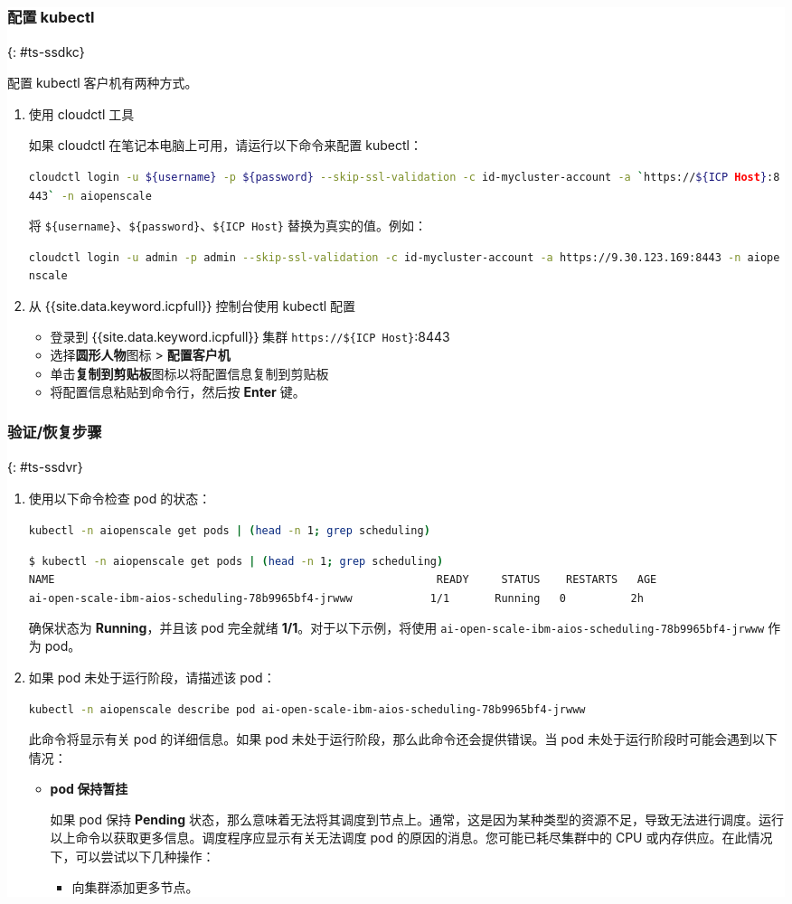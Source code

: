 ### 配置 kubectl
{: #ts-ssdkc}

配置 kubectl 客户机有两种方式。

1.  使用 cloudctl 工具

    如果 cloudctl 在笔记本电脑上可用，请运行以下命令来配置 kubectl：
    ```bash
    cloudctl login -u ${username} -p ${password} --skip-ssl-validation -c id-mycluster-account -a `https://${ICP Host}:8443` -n aiopenscale
    ```
    将 `${username}`、`${password}`、`${ICP Host}` 替换为真实的值。例如：
    ```bash
    cloudctl login -u admin -p admin --skip-ssl-validation -c id-mycluster-account -a https://9.30.123.169:8443 -n aiopenscale
    ```

1.  从 {{site.data.keyword.icpfull}} 控制台使用 kubectl 配置
    - 登录到 {{site.data.keyword.icpfull}} 集群 `https://${ICP Host}`:8443
    - 选择**圆形人物**图标 > **配置客户机**
    - 单击**复制到剪贴板**图标以将配置信息复制到剪贴板
    - 将配置信息粘贴到命令行，然后按 **Enter** 键。

### 验证/恢复步骤
{: #ts-ssdvr}

1.  使用以下命令检查 pod 的状态：

    ```bash
    kubectl -n aiopenscale get pods | (head -n 1; grep scheduling)
    ```

    ```bash
    $ kubectl -n aiopenscale get pods | (head -n 1; grep scheduling)
    NAME                                                           READY     STATUS    RESTARTS   AGE
    ai-open-scale-ibm-aios-scheduling-78b9965bf4-jrwww            1/1       Running   0          2h
    ```

    确保状态为 **Running**，并且该 pod 完全就绪 **1/1**。对于以下示例，将使用 `ai-open-scale-ibm-aios-scheduling-78b9965bf4-jrwww` 作为 pod。

1.  如果 pod 未处于运行阶段，请描述该 pod：

    ```bash
    kubectl -n aiopenscale describe pod ai-open-scale-ibm-aios-scheduling-78b9965bf4-jrwww
    ```

    此命令将显示有关 pod 的详细信息。如果 pod 未处于运行阶段，那么此命令还会提供错误。当 pod 未处于运行阶段时可能会遇到以下情况：

    - **pod 保持暂挂**

      如果 pod 保持 **Pending** 状态，那么意味着无法将其调度到节点上。通常，这是因为某种类型的资源不足，导致无法进行调度。运行以上命令以获取更多信息。调度程序应显示有关无法调度 pod 的原因的消息。您可能已耗尽集群中的 CPU 或内存供应。在此情况下，可以尝试以下几种操作：

      - 向集群添加更多节点。
